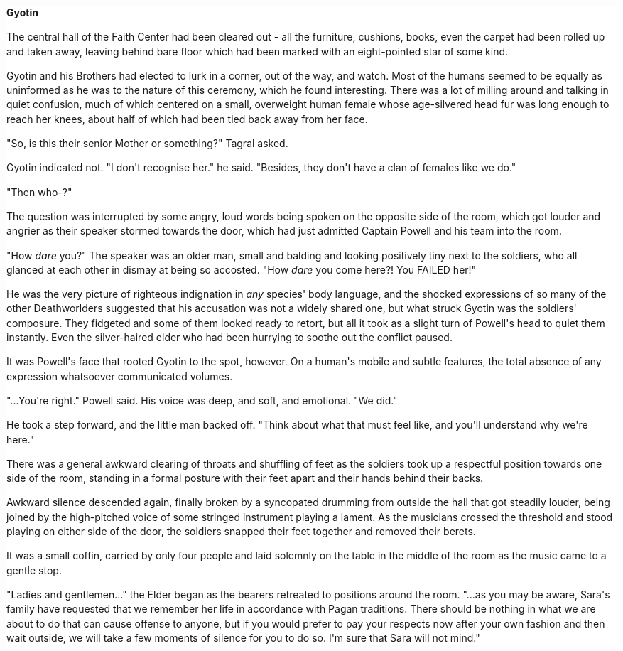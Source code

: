 **Gyotin**

The central hall of the Faith Center had been cleared out - all the furniture, cushions, books, even the carpet had been rolled up and taken away, leaving behind bare floor which had been marked with an eight-pointed star of some kind.

Gyotin and his Brothers had elected to lurk in a corner, out of the way, and watch. Most of the humans seemed to be equally as uninformed as he was to the nature of this ceremony, which he found interesting. There was a lot of milling around and talking in quiet confusion, much of which centered on a small, overweight human female whose age-silvered head fur was long enough to reach her knees, about half of which had been tied back away from her face.

"So, is this their senior Mother or something?" Tagral asked.

Gyotin indicated not. "I don't recognise her." he said. "Besides, they don't have a clan of females like we do."

"Then who-?"

The question was interrupted by some angry, loud words being spoken on the opposite side of the room, which got louder and angrier as their speaker stormed towards the door, which had just admitted Captain Powell and his team into the room.

"How *dare* you?" The speaker was an older man, small and balding and looking positively tiny next to the soldiers, who all glanced at each other in dismay at being so accosted. "How *dare* you come here?! You FAILED her!"

He was the very picture of righteous indignation in *any* species' body language, and the shocked expressions of so many of the other Deathworlders suggested that his accusation was not a widely shared one, but what struck Gyotin was the soldiers' composure. They fidgeted and some of them looked ready to retort, but all it took as a slight turn of Powell's head to quiet them instantly. Even the silver-haired elder who had been hurrying to soothe out the conflict paused.

It was Powell's face that rooted Gyotin to the spot, however. On a human's mobile and subtle features, the total absence of any expression whatsoever communicated volumes.

"...You're right." Powell said. His voice was deep, and soft, and emotional. "We did."

He took a step forward, and the little man backed off. "Think about what that must feel like, and you'll understand why we're here."

There was a general awkward clearing of throats and shuffling of feet as the soldiers took up a respectful position towards one side of the room, standing in a formal posture with their feet apart and their hands behind their backs.

Awkward silence descended again, finally broken by a syncopated drumming from outside the hall that got steadily louder, being joined by the high-pitched voice of some stringed instrument playing a lament. As the musicians crossed the threshold and stood playing on either side of the door, the soldiers snapped their feet together and removed their berets.

It was a small coffin, carried by only four people and laid solemnly on the table in the middle of the room as the music came to a gentle stop.

"Ladies and gentlemen..." the Elder began as the bearers retreated to positions around the room. "...as you may be aware, Sara's family have requested that we remember her life in accordance with Pagan traditions. There should be nothing in what we are about to do that can cause offense to anyone, but if you would prefer to pay your respects now after your own fashion and then wait outside, we will take a few moments of silence for you to do so. I'm sure that Sara will not mind."
